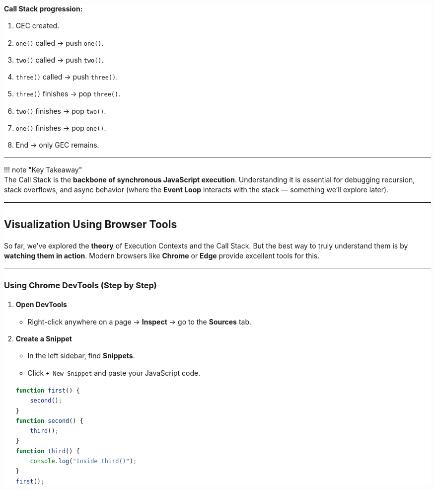 **Call Stack progression:**

1. GEC created.
    
2. `one()` called → push `one()`.
    
3. `two()` called → push `two()`.
    
4. `three()` called → push `three()`.
    
5. `three()` finishes → pop `three()`.
    
6. `two()` finishes → pop `two()`.
    
7. `one()` finishes → pop `one()`.
    
8. End → only GEC remains.
    

---

!!! note "Key Takeaway"  
	The Call Stack is the **backbone of synchronous JavaScript execution**. Understanding it is essential for debugging recursion, stack overflows, and async behavior (where the **Event Loop** interacts with the stack — something we’ll explore later).

---

## Visualization Using Browser Tools

So far, we’ve explored the **theory** of Execution Contexts and the Call Stack. But the best way to truly understand them is by **watching them in action**. Modern browsers like **Chrome** or **Edge** provide excellent tools for this.

---

### Using Chrome DevTools (Step by Step)

1. **Open DevTools**
    
    - Right-click anywhere on a page → **Inspect** → go to the **Sources** tab.
        
2. **Create a Snippet**
    
    - In the left sidebar, find **Snippets**.
        
    - Click `+ New Snippet` and paste your JavaScript code.
        
    
    ```javascript
    function first() {
        second();
    }
    function second() {
        third();
    }
    function third() {
        console.log("Inside third()");
    }
    first();
    ```
    